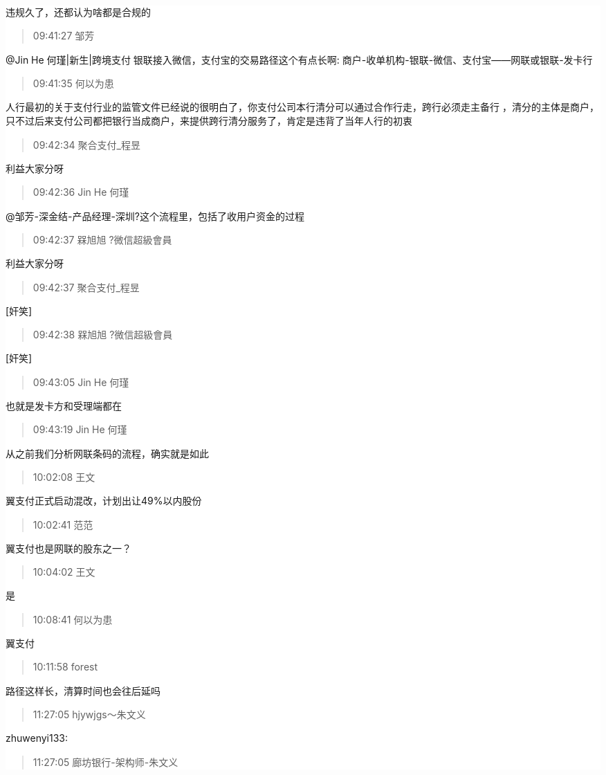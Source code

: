 违规久了，还都认为啥都是合规的  
   
> 09:41:27  邹芳  
   
@Jin He 何瑾|新生|跨境支付   银联接入微信，支付宝的交易路径这个有点长啊: 商户-收单机构-银联-微信、支付宝——网联或银联-发卡行  
   
> 09:41:35  何以为患  
   
人行最初的关于支付行业的监管文件已经说的很明白了，你支付公司本行清分可以通过合作行走，跨行必须走主备行 ，清分的主体是商户，只不过后来支付公司都把银行当成商户，来提供跨行清分服务了，肯定是违背了当年人行的初衷  
   
> 09:42:34  聚合支付_程昱  
   
利益大家分呀  
   
> 09:42:36  Jin He 何瑾  
   
@邹芳-深金结-产品经理-深圳?这个流程里，包括了收用户资金的过程  
   
> 09:42:37  槑旭旭 ?微信超級會員  
   
利益大家分呀  
   
> 09:42:37  聚合支付_程昱  
   
[奸笑]  
   
> 09:42:38  槑旭旭 ?微信超級會員  
   
[奸笑]  
   
> 09:43:05  Jin He 何瑾  
   
也就是发卡方和受理端都在  
   
> 09:43:19  Jin He 何瑾  
   
从之前我们分析网联条码的流程，确实就是如此  
   
> 10:02:08  王文  
   
翼支付正式启动混改，计划出让49%以内股份  
   
> 10:02:41  范范  
   
翼支付也是网联的股东之一？  
   
> 10:04:02  王文  
   
是  
   
> 10:08:41  何以为患  
   
翼支付  
   
> 10:11:58  forest  
   
路径这样长，清算时间也会往后延吗  
   
> 11:27:05  hjywjgs～朱文义  
   
zhuwenyi133:  
   
> 11:27:05  廊坊银行-架构师-朱文义  
   